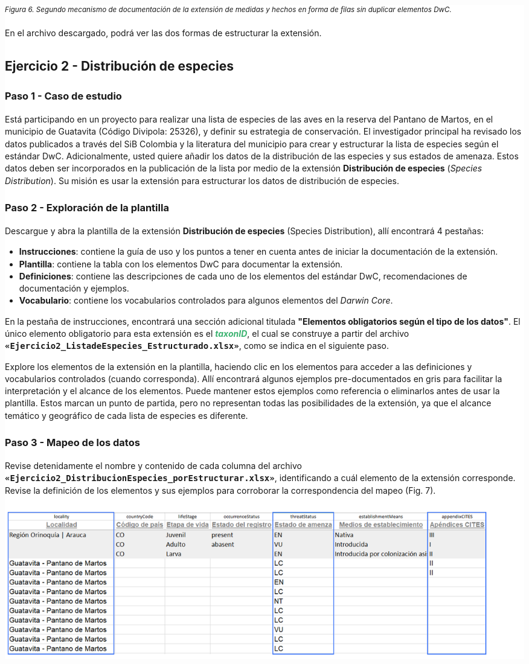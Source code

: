 <sup>_Figura 6. Segundo mecanismo de documentación de la extensión de medidas y hechos en forma de filas sin duplicar elementos DwC._</sup>

En el archivo descargado, podrá ver las dos formas de estructurar la extensión.

## Ejercicio 2 - Distribución de especies

### Paso 1 - Caso de estudio
Está participando en un proyecto para realizar una lista de especies de las aves en la reserva del Pantano de Martos, en el municipio de Guatavita (Código Divipola: 25326), y definir su estrategia de conservación. El investigador principal ha revisado los datos publicados a través del SiB Colombia y la literatura del municipio para crear y estructurar la lista de especies según el estándar DwC. Adicionalmente, usted quiere añadir los datos de la distribución de las especies y sus estados de amenaza. Estos datos deben ser incorporados en la publicación de la lista por medio de la extensión **Distribución de especies** (_Species Distribution_). Su misión es usar la extensión para estructurar los datos de distribución de especies.


### Paso 2 - Exploración de la plantilla
Descargue y abra la plantilla de la extensión **Distribución de especies** (Species Distribution), allí encontrará 4 pestañas:

* **Instrucciones**: contiene la guía de uso y los puntos a tener en cuenta antes de iniciar la documentación de la extensión.
* **Plantilla**: contiene la tabla con los elementos DwC para documentar la extensión.
* **Definiciones**: contiene las descripciones de cada uno de los elementos del estándar DwC, recomendaciones de documentación y ejemplos.
* **Vocabulario**: contiene los vocabularios controlados para algunos elementos del *Darwin Core*.

En la pestaña de instrucciones, encontrará una sección adicional titulada **"Elementos obligatorios según el tipo de los datos"**. El único elemento obligatorio para esta extensión es el <span style="color:MediumSeaGreen">**_taxonID_**</span>, el cual se construye a partir del archivo <FONT FACE="monospace"><b>«Ejercicio2_ListadeEspecies_Estructurado.xlsx»</b></FONT>, como se indica en el siguiente paso. 

Explore los elementos de la extensión en la plantilla, haciendo clic en los elementos para acceder a las definiciones y vocabularios controlados (cuando corresponda). Allí encontrará algunos ejemplos pre-documentados en gris para facilitar la interpretación y el alcance de los elementos. Puede mantener estos ejemplos como referencia o eliminarlos antes de usar la plantilla. Estos marcan un punto de partida, pero no representan todas las posibilidades de la extensión, ya que el alcance temático y geográfico de cada lista de especies es diferente.

### Paso 3 - Mapeo de los datos

Revise detenidamente el nombre y contenido de cada columna del archivo <FONT FACE="monospace"><b>«Ejercicio2_DistribucionEspecies_porEstructurar.xlsx»</b></FONT>, identificando a cuál elemento de la extensión corresponde. Revise la definición de los elementos y sus ejemplos para corroborar la correspondencia del mapeo (Fig. 7).

<img src="https://raw.githubusercontent.com/SIB-Colombia/Formacion/master/LAB/lab01/_images/Fig7_Extensiones_sd_mapeo.png" width=800>
